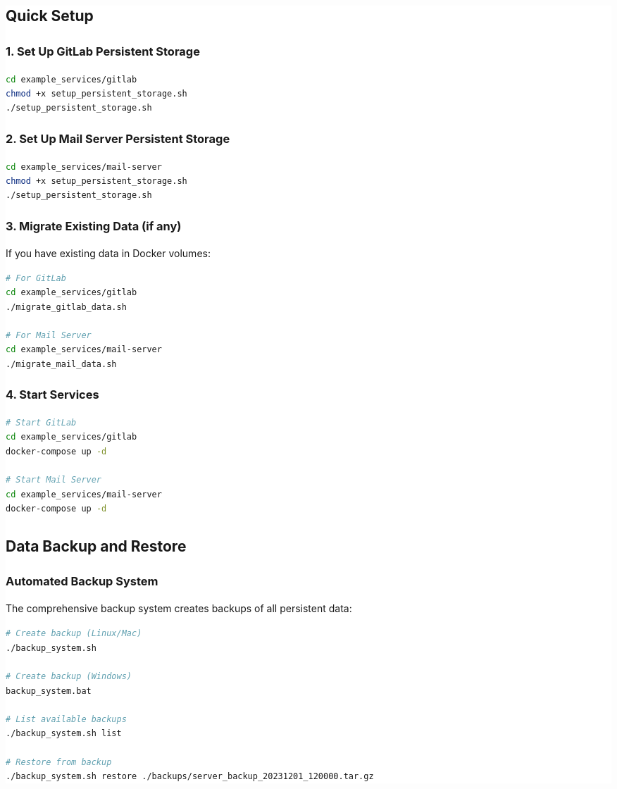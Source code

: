 ## Quick Setup

### 1. Set Up GitLab Persistent Storage

```bash
cd example_services/gitlab
chmod +x setup_persistent_storage.sh
./setup_persistent_storage.sh
```

### 2. Set Up Mail Server Persistent Storage

```bash
cd example_services/mail-server
chmod +x setup_persistent_storage.sh
./setup_persistent_storage.sh
```

### 3. Migrate Existing Data (if any)

If you have existing data in Docker volumes:

```bash
# For GitLab
cd example_services/gitlab
./migrate_gitlab_data.sh

# For Mail Server
cd example_services/mail-server
./migrate_mail_data.sh
```

### 4. Start Services

```bash
# Start GitLab
cd example_services/gitlab
docker-compose up -d

# Start Mail Server
cd example_services/mail-server
docker-compose up -d
```

## Data Backup and Restore

### Automated Backup System

The comprehensive backup system creates backups of all persistent data:

```bash
# Create backup (Linux/Mac)
./backup_system.sh

# Create backup (Windows)
backup_system.bat

# List available backups
./backup_system.sh list

# Restore from backup
./backup_system.sh restore ./backups/server_backup_20231201_120000.tar.gz
```

